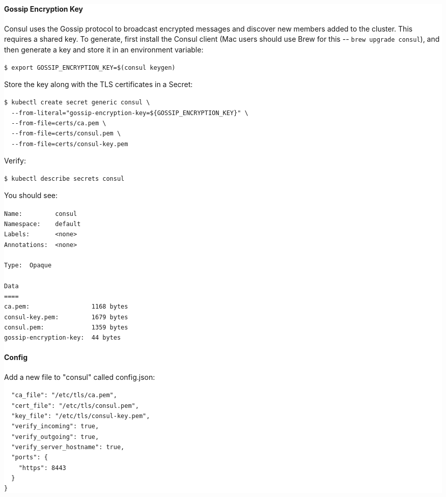 #### Gossip Encryption Key

Consul uses the Gossip protocol to broadcast encrypted messages and discover new members added to the cluster. This requires a shared key. To generate, first install the Consul client (Mac users should use Brew for this -- ```brew upgrade consul```), and then generate a key and store it in an environment variable:
```
$ export GOSSIP_ENCRYPTION_KEY=$(consul keygen)
```

Store the key along with the TLS certificates in a Secret:
```
$ kubectl create secret generic consul \
  --from-literal="gossip-encryption-key=${GOSSIP_ENCRYPTION_KEY}" \
  --from-file=certs/ca.pem \
  --from-file=certs/consul.pem \
  --from-file=certs/consul-key.pem
```

Verify:
```
$ kubectl describe secrets consul
```

You should see:
```
Name:         consul
Namespace:    default
Labels:       <none>
Annotations:  <none>

Type:  Opaque

Data
====
ca.pem:                 1168 bytes
consul-key.pem:         1679 bytes
consul.pem:             1359 bytes
gossip-encryption-key:  44 bytes
```
#### Config

Add a new file to "consul" called config.json:
```
  "ca_file": "/etc/tls/ca.pem",
  "cert_file": "/etc/tls/consul.pem",
  "key_file": "/etc/tls/consul-key.pem",
  "verify_incoming": true,
  "verify_outgoing": true,
  "verify_server_hostname": true,
  "ports": {
    "https": 8443
  }
}
```
